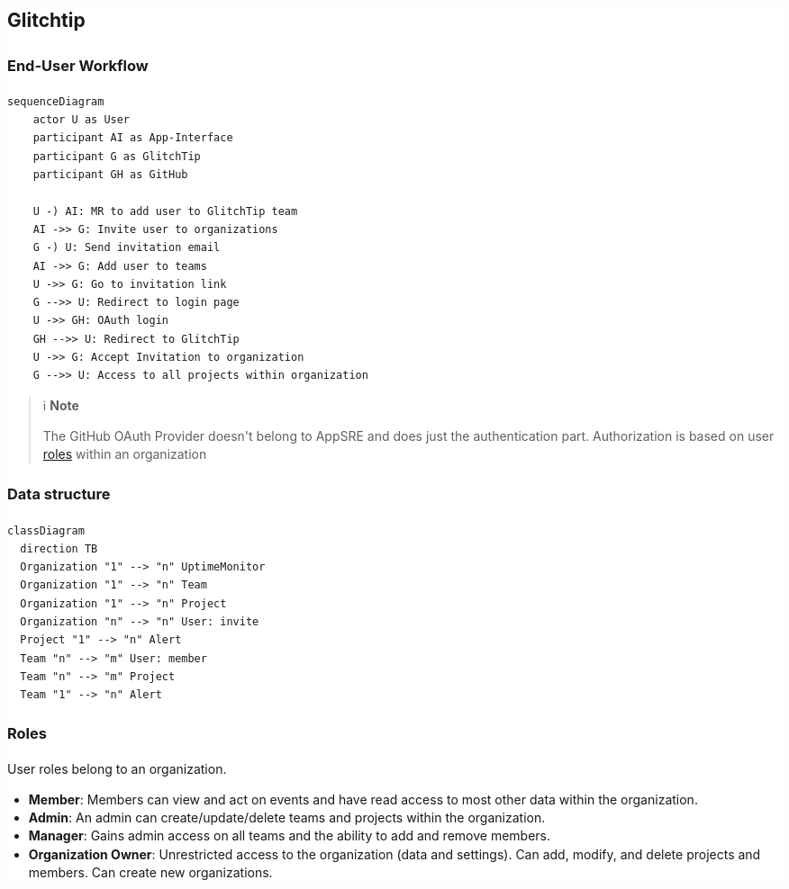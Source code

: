 ## Glitchtip

### End-User Workflow

```mermaid
sequenceDiagram
    actor U as User
    participant AI as App-Interface
    participant G as GlitchTip
    participant GH as GitHub

    U -) AI: MR to add user to GlitchTip team
    AI ->> G: Invite user to organizations
    G -) U: Send invitation email
    AI ->> G: Add user to teams
    U ->> G: Go to invitation link
    G -->> U: Redirect to login page
    U ->> GH: OAuth login
    GH -->> U: Redirect to GlitchTip
    U ->> G: Accept Invitation to organization
    G -->> U: Access to all projects within organization
```

> :information_source: **Note**
>
> The GitHub OAuth Provider doesn't belong to AppSRE and does just the authentication part. Authorization is based on user [roles](#roles) within an organization
>
### Data structure

```mermaid
classDiagram
  direction TB
  Organization "1" --> "n" UptimeMonitor
  Organization "1" --> "n" Team
  Organization "1" --> "n" Project
  Organization "n" --> "n" User: invite
  Project "1" --> "n" Alert
  Team "n" --> "m" User: member
  Team "n" --> "m" Project
  Team "1" --> "n" Alert
```

### Roles

User roles belong to an organization.
* **Member**: Members can view and act on events and have read access to most other data within the organization.
* **Admin**: An admin can create/update/delete teams and projects within the organization.
* **Manager**: Gains admin access on all teams and the ability to add and remove members.
* **Organization Owner**: Unrestricted access to the organization (data and settings). Can add, modify, and delete projects and members. Can create new organizations.
